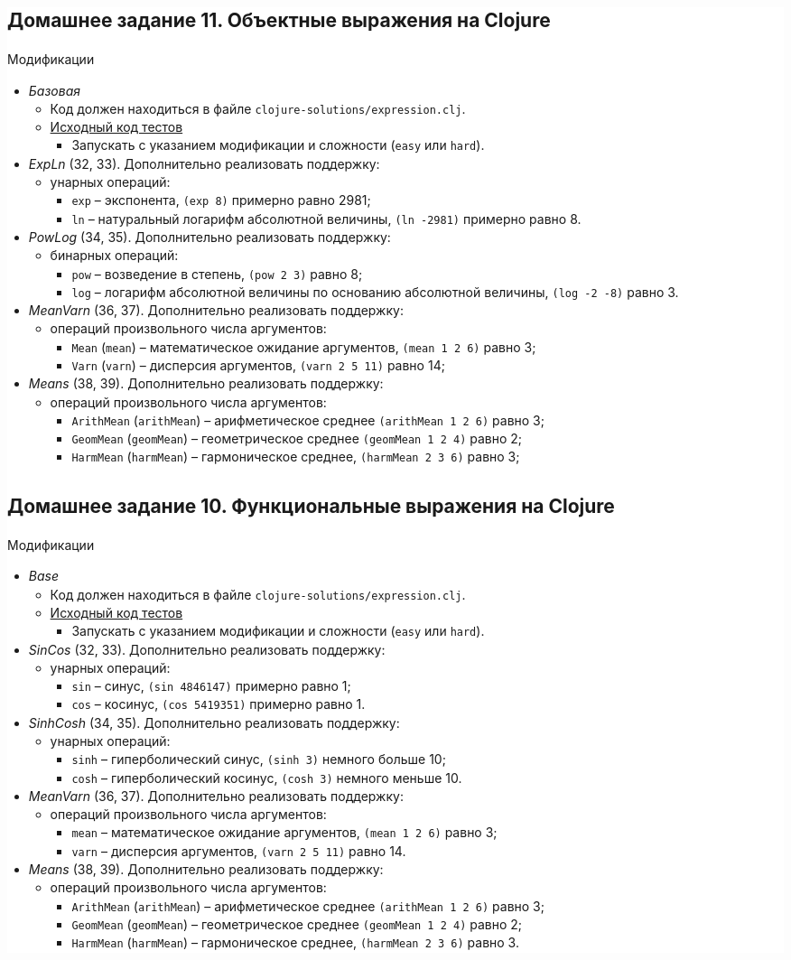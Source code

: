 
## Домашнее задание 11. Объектные выражения на Clojure

Модификации
 * *Базовая*
    * Код должен находиться в файле `clojure-solutions/expression.clj`.
    * [Исходный код тестов](clojure/cljtest/object/ObjectTest.java)
        * Запускать c указанием модификации и сложности (`easy` или `hard`).
 * *ExpLn* (32, 33). Дополнительно реализовать поддержку:
    * унарных операций:
        * `exp` – экспонента, `(exp 8)` примерно равно 2981;
        * `ln`  – натуральный логарифм абсолютной величины, `(ln -2981)` примерно равно 8.
 * *PowLog* (34, 35). Дополнительно реализовать поддержку:
    * бинарных операций:
        * `pow` – возведение в степень, `(pow 2 3)` равно 8;
        * `log` – логарифм абсолютной величины по основанию абсолютной величины, `(log -2 -8)` равно 3.
 * *MeanVarn* (36, 37). Дополнительно реализовать поддержку:
    * операций произвольного числа аргументов:
        * `Mean` (`mean`) – математическое ожидание аргументов, `(mean 1 2 6)` равно 3;
        * `Varn` (`varn`) – дисперсия аргументов, `(varn 2 5 11)` равно 14;
 * *Means* (38, 39). Дополнительно реализовать поддержку:
    * операций произвольного числа аргументов:
        * `ArithMean` (`arithMean`) – арифметическое среднее `(arithMean 1 2 6)` равно 3;
        * `GeomMean` (`geomMean`) – геометрическое среднее `(geomMean 1 2 4)` равно 2;
        * `HarmMean` (`harmMean`) – гармоническое среднее, `(harmMean 2 3 6)` равно 3;


## Домашнее задание 10. Функциональные выражения на Clojure

Модификации
 * *Base*
    * Код должен находиться в файле `clojure-solutions/expression.clj`.
    * [Исходный код тестов](clojure/cljtest/functional/FunctionalTest.java)
        * Запускать c указанием модификации и сложности (`easy` или `hard`).
 * *SinCos* (32, 33). Дополнительно реализовать поддержку:
    * унарных операций:
        * `sin` – синус, `(sin 4846147)` примерно равно 1;
        * `cos` – косинус, `(cos 5419351)` примерно равно 1.
 * *SinhCosh* (34, 35). Дополнительно реализовать поддержку:
    * унарных операций:
        * `sinh` – гиперболический синус, `(sinh 3)` немного больше 10;
        * `cosh` – гиперболический косинус, `(cosh 3)` немного меньше 10.
 * *MeanVarn* (36, 37). Дополнительно реализовать поддержку:
    * операций произвольного числа аргументов:
        * `mean` – математическое ожидание аргументов, `(mean 1 2 6)` равно 3;
        * `varn` – дисперсия аргументов, `(varn 2 5 11)` равно 14.
 * *Means* (38, 39). Дополнительно реализовать поддержку:
    * операций произвольного числа аргументов:
        * `ArithMean` (`arithMean`) – арифметическое среднее `(arithMean 1 2 6)` равно 3;
        * `GeomMean` (`geomMean`) – геометрическое среднее `(geomMean 1 2 4)` равно 2;
        * `HarmMean` (`harmMean`) – гармоническое среднее, `(harmMean 2 3 6)` равно 3.
